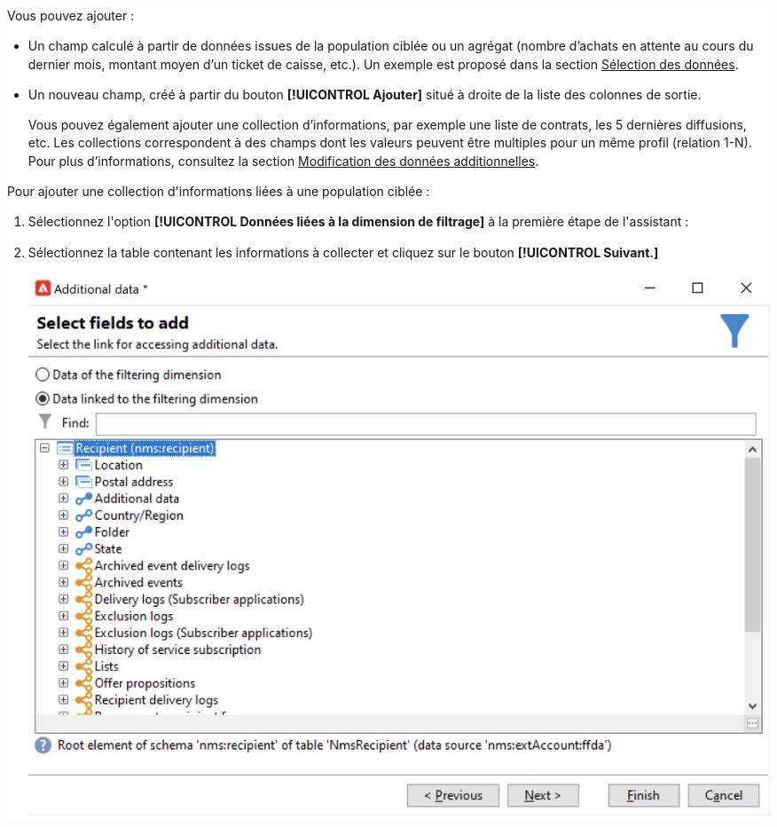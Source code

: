    Vous pouvez ajouter :

   * Un champ calculé à partir de données issues de la population ciblée ou un agrégat (nombre d’achats en attente au cours du dernier mois, montant moyen d’un ticket de caisse, etc.). Un exemple est proposé dans la section [Sélection des données](targeting-workflows.md#selecting-data).
   * Un nouveau champ, créé à partir du bouton **[!UICONTROL Ajouter]** situé à droite de la liste des colonnes de sortie.

      Vous pouvez également ajouter une collection d’informations, par exemple une liste de contrats, les 5 dernières diffusions, etc. Les collections correspondent à des champs dont les valeurs peuvent être multiples pour un même profil (relation 1-N). Pour plus dʼinformations, consultez la section [Modification des données additionnelles](targeting-workflows.md#editing-additional-data).

Pour ajouter une collection d&#39;informations liées à une population ciblée :

1. Sélectionnez l&#39;option **[!UICONTROL Données liées à la dimension de filtrage]** à la première étape de l&#39;assistant :
1. Sélectionnez la table contenant les informations à collecter et cliquez sur le bouton **[!UICONTROL Suivant.]**

   ![](assets/wf_add_data_linked_table.png)
